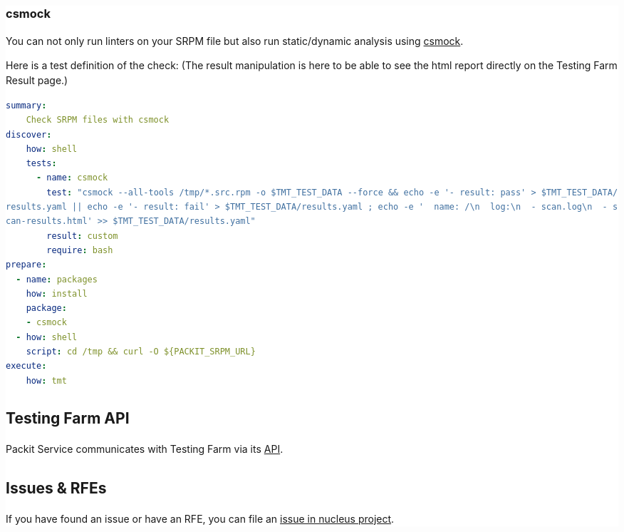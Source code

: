 ### csmock

You can not only run linters on your SRPM file but also run static/dynamic analysis using [csmock](https://github.com/csutils/csmock).

Here is a test definition of the check: (The result manipulation is here to be able to see the html report directly on the Testing Farm Result page.)


```yaml
summary:
    Check SRPM files with csmock
discover:
    how: shell
    tests:
      - name: csmock
        test: "csmock --all-tools /tmp/*.src.rpm -o $TMT_TEST_DATA --force && echo -e '- result: pass' > $TMT_TEST_DATA/results.yaml || echo -e '- result: fail' > $TMT_TEST_DATA/results.yaml ; echo -e '  name: /\n  log:\n  - scan.log\n  - scan-results.html' >> $TMT_TEST_DATA/results.yaml"
        result: custom
        require: bash
prepare:
  - name: packages
    how: install
    package:
    - csmock
  - how: shell
    script: cd /tmp && curl -O ${PACKIT_SRPM_URL}
execute:
    how: tmt
```

## Testing Farm API

Packit Service communicates with Testing Farm via its [API][testing-farm-api].

## Issues & RFEs

If you have found an issue or have an RFE, you can file an [issue in nucleus project][issues].

[fmf]: https://fmf.readthedocs.io/
[tmt]: https://tmt.readthedocs.io/
[tmt-guide]: https://tmt.readthedocs.io/en/latest/guide.html
[fedora-tmt]: https://docs.fedoraproject.org/en-US/ci/tmt
[spec]: https://tmt.readthedocs.io/en/latest/spec.html
[systemd-tests]: https://github.com/systemd-rhel/tests
[testing-farm-api]: https://testing-farm.gitlab.io/api
[issues]: https://gitlab.com/testing-farm/general/-/issues
[tf]: https://docs.testing-farm.io/general/0.1/index.html
